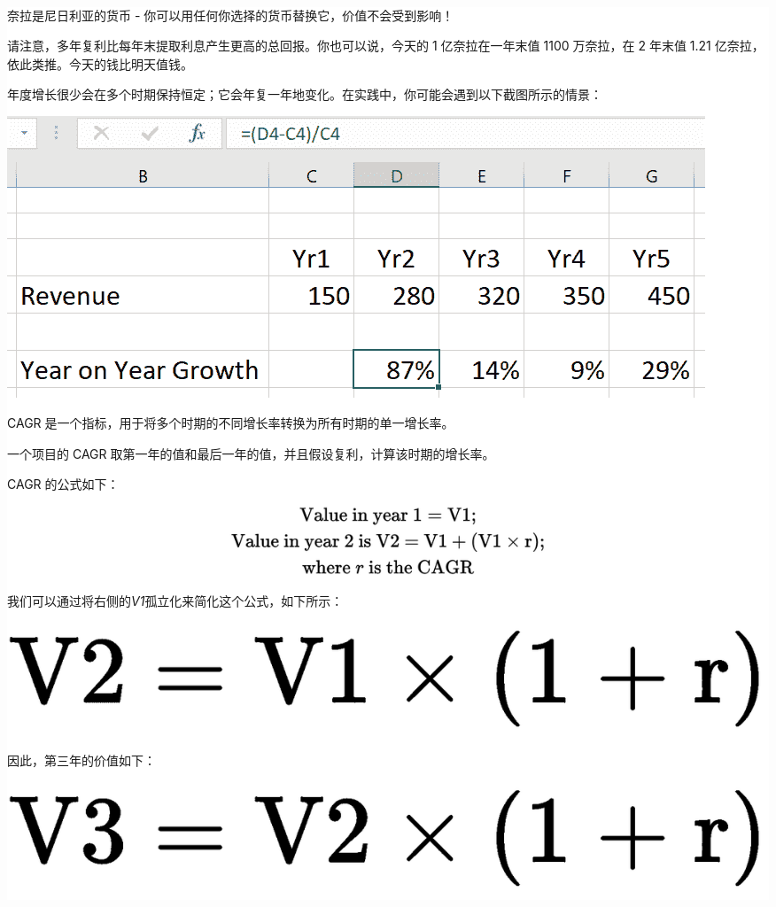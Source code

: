 奈拉是尼日利亚的货币 - 你可以用任何你选择的货币替换它，价值不会受到影响！

请注意，多年复利比每年末提取利息产生更高的总回报。你也可以说，今天的 1 亿奈拉在一年末值 1100 万奈拉，在 2 年末值 1.21 亿奈拉，依此类推。今天的钱比明天值钱。

年度增长很少会在多个时期保持恒定；它会年复一年地变化。在实践中，你可能会遇到以下截图所示的情景：

![](img/edec8b06-fd98-4863-9133-b8d8a7d689fe.png)

CAGR 是一个指标，用于将多个时期的不同增长率转换为所有时期的单一增长率。

一个项目的 CAGR 取第一年的值和最后一年的值，并且假设复利，计算该时期的增长率。

CAGR 的公式如下：

![](img/02499322-6497-48b6-8daf-a0b916aabca8.png)

我们可以通过将右侧的*V1*孤立化来简化这个公式，如下所示：

![](img/ffdbaf33-fa11-4fc1-8a67-5753ec4333c4.png)

因此，第三年的价值如下：

![](img/17177068-97e3-4af9-8a00-bc0baafbce82.png)
